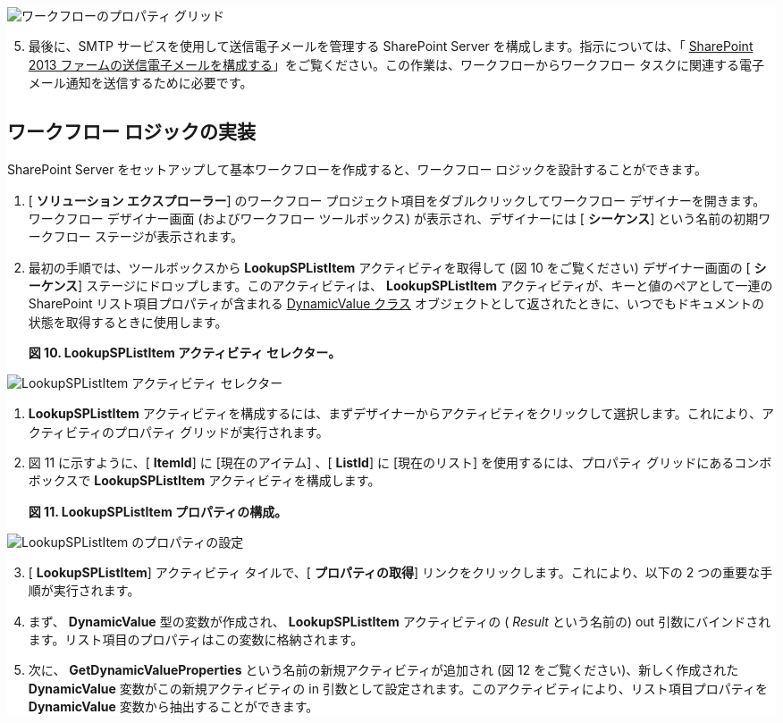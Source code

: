   

![ワークフローのプロパティ グリッド](images/ngGK_Fig09.png)
  

  

  
5. 最後に、SMTP サービスを使用して送信電子メールを管理する SharePoint Server を構成します。指示については、「 [SharePoint 2013 ファームの送信電子メールを構成する](http://technet.microsoft.com/ja-jp/library/cc263462.aspx)」をご覧ください。この作業は、ワークフローからワークフロー タスクに関連する電子メール通知を送信するために必要です。
    
  

## ワークフロー ロジックの実装
<a name="bmImplementLogic"> </a>

SharePoint Server をセットアップして基本ワークフローを作成すると、ワークフロー ロジックを設計することができます。
  
    
    

1. [ **ソリューション エクスプローラー**] のワークフロー プロジェクト項目をダブルクリックしてワークフロー デザイナーを開きます。ワークフロー デザイナー画面 (およびワークフロー ツールボックス) が表示され、デザイナーには [ **シーケンス**] という名前の初期ワークフロー ステージが表示されます。
    
  
2. 最初の手順では、ツールボックスから **LookupSPListItem** アクティビティを取得して (図 10 をご覧ください) デザイナー画面の [ **シーケンス**] ステージにドロップします。このアクティビティは、 **LookupSPListItem** アクティビティが、キーと値のペアとして一連の SharePoint リスト項目プロパティが含まれる [DynamicValue クラス](http://msdn.microsoft.com/ja-jp/library/windowsazure/microsoft.activities.dynamicvalue%28v=azure.10%29.aspx) オブジェクトとして返されたときに、いつでもドキュメントの状態を取得するときに使用します。
    
   **図 10. LookupSPListItem アクティビティ セレクター。**

  

![LookupSPListItem アクティビティ セレクター](images/ngGK_Fig10.png)
  

  

1. **LookupSPListItem** アクティビティを構成するには、まずデザイナーからアクティビティをクリックして選択します。これにより、アクティビティのプロパティ グリッドが実行されます。
    
  
2. 図 11 に示すように、[ **ItemId**] に [現在のアイテム] 、[ **ListId**] に [現在のリスト] を使用するには、プロパティ グリッドにあるコンボ ボックスで **LookupSPListItem** アクティビティを構成します。
    
   **図 11. LookupSPListItem プロパティの構成。**

  

![LookupSPListItem のプロパティの設定](images/ngGK_Fig11.png)
  

  

  
3. [ **LookupSPListItem**] アクティビティ タイルで、[ **プロパティの取得**] リンクをクリックします。これにより、以下の 2 つの重要な手順が実行されます。
    
1. まず、 **DynamicValue** 型の変数が作成され、 **LookupSPListItem** アクティビティの ( _Result_ という名前の) out 引数にバインドされます。リスト項目のプロパティはこの変数に格納されます。
    
  
2. 次に、 **GetDynamicValueProperties** という名前の新規アクティビティが追加され (図 12 をご覧ください)、新しく作成された **DynamicValue** 変数がこの新規アクティビティの in 引数として設定されます。このアクティビティにより、リスト項目プロパティを **DynamicValue** 変数から抽出することができます。
    